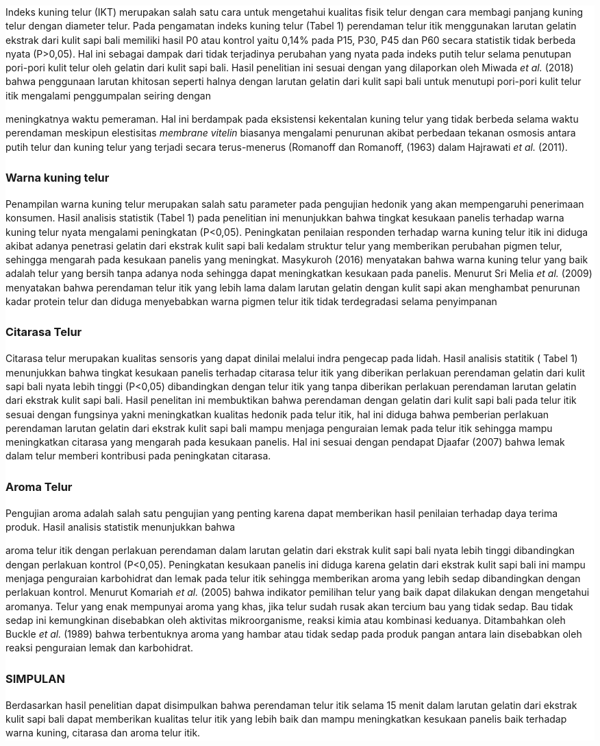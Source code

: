 <p><span class="font8">Indeks kuning telur (IKT) merupakan salah satu cara untuk mengetahui kualitas fisik telur dengan cara membagi panjang kuning telur dengan diameter telur. Pada pengamatan indeks kuning telur (Tabel 1) perendaman telur itik menggunakan larutan gelatin ekstrak dari kulit sapi bali memiliki hasil P0 atau kontrol yaitu 0,14% pada P15, P30, P45 dan P60 secara statistik tidak berbeda nyata (P&gt;0,05). Hal ini sebagai dampak dari tidak terjadinya perubahan yang nyata pada indeks putih telur selama penutupan pori-pori kulit telur oleh gelatin dari kulit sapi bali. Hasil penelitian ini sesuai dengan yang dilaporkan oleh Miwada </span><span class="font8" style="font-style:italic;">et al.</span><span class="font8"> (2018) bahwa penggunaan larutan khitosan seperti halnya dengan larutan gelatin dari kulit sapi bali untuk menutupi pori-pori kulit telur itik mengalami penggumpalan seiring dengan</span></p>
<p><span class="font8">meningkatnya waktu pemeraman. Hal ini berdampak pada eksistensi kekentalan kuning telur yang tidak berbeda selama waktu perendaman meskipun elestisitas </span><span class="font8" style="font-style:italic;">membrane vitelin </span><span class="font8">biasanya mengalami penurunan akibat perbedaan tekanan osmosis antara putih telur dan kuning telur yang terjadi secara terus-menerus (Romanoff dan Romanoff, (1963) dalam Hajrawati </span><span class="font8" style="font-style:italic;">et al.</span><span class="font8"> (2011).</span></p>
<h3><a name="bookmark31"></a><span class="font8" style="font-weight:bold;"><a name="bookmark32"></a>Warna kuning telur</span></h3>
<p><span class="font8">Penampilan warna kuning telur merupakan salah satu parameter pada pengujian hedonik yang akan mempengaruhi penerimaan konsumen. Hasil analisis statistik (Tabel 1) pada penelitian ini menunjukkan bahwa tingkat kesukaan panelis terhadap warna kuning telur nyata mengalami peningkatan (P&lt;0,05). Peningkatan penilaian responden terhadap warna kuning telur itik ini diduga akibat adanya penetrasi gelatin dari ekstrak kulit sapi bali kedalam struktur telur yang memberikan perubahan pigmen telur, sehingga mengarah pada kesukaan panelis yang meningkat. Masykuroh (2016) menyatakan bahwa warna kuning telur yang baik adalah telur yang bersih tanpa adanya noda sehingga dapat meningkatkan kesukaan pada panelis. Menurut Sri Melia </span><span class="font8" style="font-style:italic;">et al.</span><span class="font8"> (2009) menyatakan bahwa perendaman telur itik yang lebih lama dalam larutan gelatin dengan kulit sapi akan menghambat penurunan kadar protein telur dan diduga menyebabkan warna pigmen telur itik tidak terdegradasi selama penyimpanan</span></p>
<h3><a name="bookmark33"></a><span class="font8" style="font-weight:bold;"><a name="bookmark34"></a>Citarasa Telur</span></h3>
<p><span class="font8">Citarasa telur merupakan kualitas sensoris yang dapat dinilai melalui indra pengecap pada lidah. Hasil analisis statitik ( Tabel 1) menunjukkan bahwa tingkat kesukaan panelis terhadap citarasa telur itik yang diberikan perlakuan perendaman gelatin dari kulit sapi bali nyata lebih tinggi (P&lt;0,05) dibandingkan dengan telur itik yang tanpa diberikan perlakuan perendaman larutan gelatin dari ekstrak kulit sapi bali. Hasil penelitan ini membuktikan bahwa perendaman dengan gelatin dari kulit sapi bali pada telur itik sesuai dengan fungsinya yakni meningkatkan kualitas hedonik pada telur itik, hal ini diduga bahwa pemberian perlakuan perendaman larutan gelatin dari ekstrak kulit sapi bali mampu menjaga penguraian lemak pada telur itik sehingga mampu meningkatkan citarasa yang mengarah pada kesukaan panelis. Hal ini sesuai dengan pendapat Djaafar (2007) bahwa lemak dalam telur memberi kontribusi pada peningkatan citarasa.</span></p>
<h3><a name="bookmark35"></a><span class="font8" style="font-weight:bold;"><a name="bookmark36"></a>Aroma Telur</span></h3>
<p><span class="font8">Pengujian aroma adalah salah satu pengujian yang penting karena dapat memberikan hasil penilaian terhadap daya terima produk. Hasil analisis statistik menunjukkan bahwa</span></p>
<p><span class="font8">aroma telur itik dengan perlakuan perendaman dalam larutan gelatin dari ekstrak kulit sapi bali nyata lebih tinggi dibandingkan dengan perlakuan kontrol (P&lt;0,05). Peningkatan kesukaan panelis ini diduga karena gelatin dari ekstrak kulit sapi bali ini mampu menjaga penguraian karbohidrat dan lemak pada telur itik sehingga memberikan aroma yang lebih sedap dibandingkan dengan perlakuan kontrol. Menurut Komariah </span><span class="font8" style="font-style:italic;">et al.</span><span class="font8"> (2005) bahwa indikator pemilihan telur yang baik dapat dilakukan dengan mengetahui aromanya. Telur yang enak mempunyai aroma yang khas, jika telur sudah rusak akan tercium bau yang tidak sedap. Bau tidak sedap ini kemungkinan disebabkan oleh aktivitas mikroorganisme, reaksi kimia atau kombinasi keduanya. Ditambahkan oleh Buckle </span><span class="font8" style="font-style:italic;">et al.</span><span class="font8"> (1989) bahwa terbentuknya aroma yang hambar atau tidak sedap pada produk pangan antara lain disebabkan oleh reaksi penguraian lemak dan karbohidrat.</span></p>
<h3><a name="bookmark37"></a><span class="font8" style="font-weight:bold;"><a name="bookmark38"></a>SIMPULAN</span></h3>
<p><span class="font8">Berdasarkan hasil penelitian dapat disimpulkan bahwa perendaman telur itik selama 15 menit dalam larutan gelatin dari ekstrak kulit sapi bali dapat memberikan kualitas telur itik yang lebih baik dan mampu meningkatkan kesukaan panelis baik terhadap warna kuning, citarasa dan aroma telur itik.</span></p>